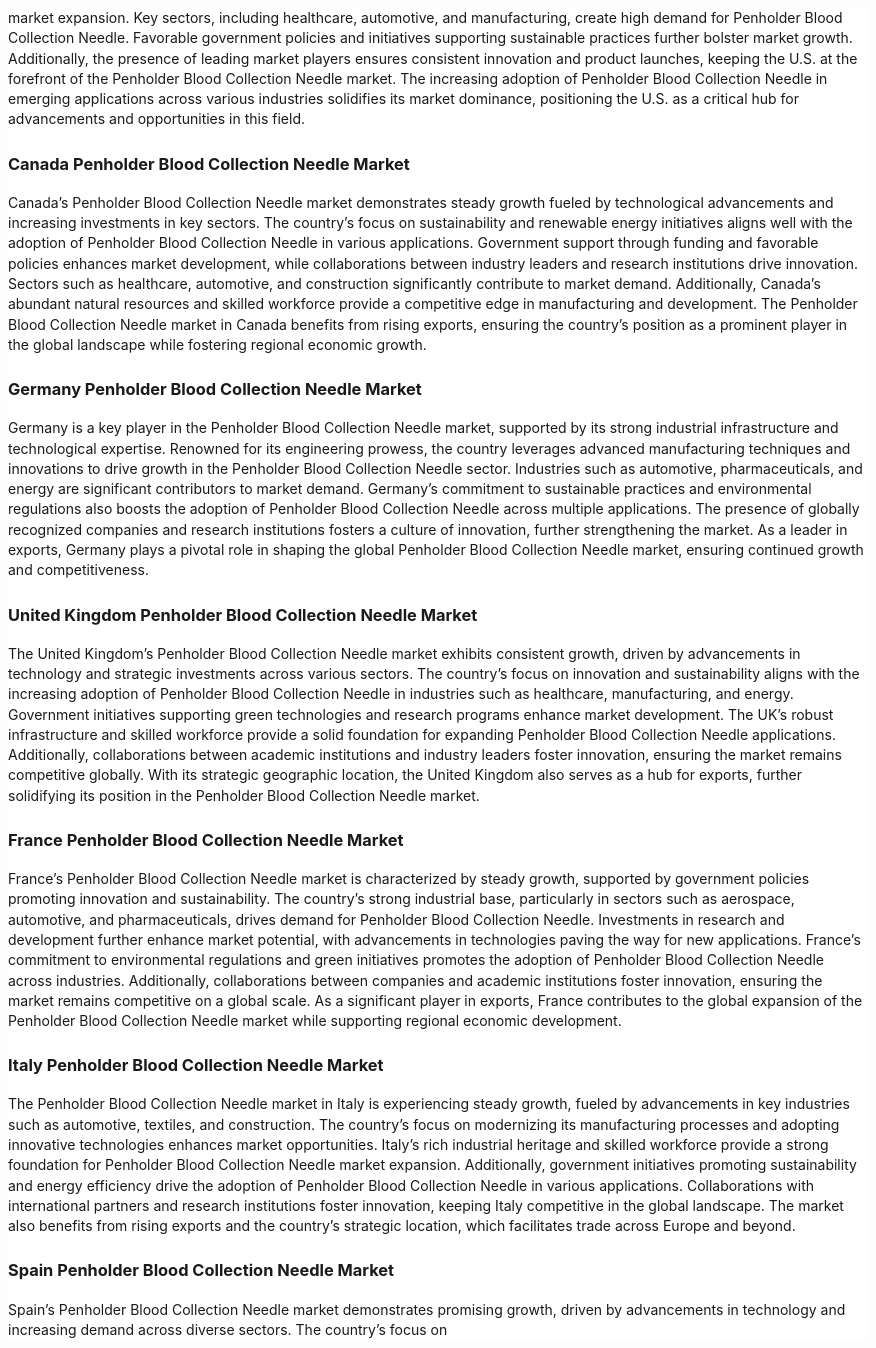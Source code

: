 market expansion. Key sectors, including healthcare, automotive, and manufacturing, create high demand for Penholder Blood Collection Needle. Favorable government policies and initiatives supporting sustainable practices further bolster market growth. Additionally, the presence of leading market players ensures consistent innovation and product launches, keeping the U.S. at the forefront of the Penholder Blood Collection Needle market. The increasing adoption of Penholder Blood Collection Needle in emerging applications across various industries solidifies its market dominance, positioning the U.S. as a critical hub for advancements and opportunities in this field.</p><h3>Canada Penholder Blood Collection Needle Market</h3><p>Canada&rsquo;s Penholder Blood Collection Needle market demonstrates steady growth fueled by technological advancements and increasing investments in key sectors. The country&rsquo;s focus on sustainability and renewable energy initiatives aligns well with the adoption of Penholder Blood Collection Needle in various applications. Government support through funding and favorable policies enhances market development, while collaborations between industry leaders and research institutions drive innovation. Sectors such as healthcare, automotive, and construction significantly contribute to market demand. Additionally, Canada&rsquo;s abundant natural resources and skilled workforce provide a competitive edge in manufacturing and development. The Penholder Blood Collection Needle market in Canada benefits from rising exports, ensuring the country&rsquo;s position as a prominent player in the global landscape while fostering regional economic growth.</p><h3>Germany Penholder Blood Collection Needle Market</h3><p>Germany is a key player in the Penholder Blood Collection Needle market, supported by its strong industrial infrastructure and technological expertise. Renowned for its engineering prowess, the country leverages advanced manufacturing techniques and innovations to drive growth in the Penholder Blood Collection Needle sector. Industries such as automotive, pharmaceuticals, and energy are significant contributors to market demand. Germany&rsquo;s commitment to sustainable practices and environmental regulations also boosts the adoption of Penholder Blood Collection Needle across multiple applications. The presence of globally recognized companies and research institutions fosters a culture of innovation, further strengthening the market. As a leader in exports, Germany plays a pivotal role in shaping the global Penholder Blood Collection Needle market, ensuring continued growth and competitiveness.</p><h3>United Kingdom Penholder Blood Collection Needle Market</h3><p>The United Kingdom&rsquo;s Penholder Blood Collection Needle market exhibits consistent growth, driven by advancements in technology and strategic investments across various sectors. The country&rsquo;s focus on innovation and sustainability aligns with the increasing adoption of Penholder Blood Collection Needle in industries such as healthcare, manufacturing, and energy. Government initiatives supporting green technologies and research programs enhance market development. The UK&rsquo;s robust infrastructure and skilled workforce provide a solid foundation for expanding Penholder Blood Collection Needle applications. Additionally, collaborations between academic institutions and industry leaders foster innovation, ensuring the market remains competitive globally. With its strategic geographic location, the United Kingdom also serves as a hub for exports, further solidifying its position in the Penholder Blood Collection Needle market.</p><h3>France Penholder Blood Collection Needle Market</h3><p>France&rsquo;s Penholder Blood Collection Needle market is characterized by steady growth, supported by government policies promoting innovation and sustainability. The country&rsquo;s strong industrial base, particularly in sectors such as aerospace, automotive, and pharmaceuticals, drives demand for Penholder Blood Collection Needle. Investments in research and development further enhance market potential, with advancements in technologies paving the way for new applications. France&rsquo;s commitment to environmental regulations and green initiatives promotes the adoption of Penholder Blood Collection Needle across industries. Additionally, collaborations between companies and academic institutions foster innovation, ensuring the market remains competitive on a global scale. As a significant player in exports, France contributes to the global expansion of the Penholder Blood Collection Needle market while supporting regional economic development.</p><h3>Italy Penholder Blood Collection Needle Market</h3><p>The Penholder Blood Collection Needle market in Italy is experiencing steady growth, fueled by advancements in key industries such as automotive, textiles, and construction. The country&rsquo;s focus on modernizing its manufacturing processes and adopting innovative technologies enhances market opportunities. Italy&rsquo;s rich industrial heritage and skilled workforce provide a strong foundation for Penholder Blood Collection Needle market expansion. Additionally, government initiatives promoting sustainability and energy efficiency drive the adoption of Penholder Blood Collection Needle in various applications. Collaborations with international partners and research institutions foster innovation, keeping Italy competitive in the global landscape. The market also benefits from rising exports and the country&rsquo;s strategic location, which facilitates trade across Europe and beyond.</p><h3>Spain Penholder Blood Collection Needle Market</h3><p>Spain&rsquo;s Penholder Blood Collection Needle market demonstrates promising growth, driven by advancements in technology and increasing demand across diverse sectors. The country&rsquo;s focus on